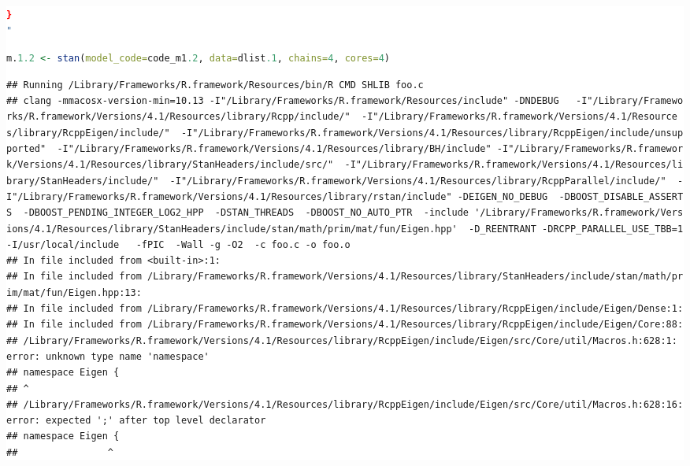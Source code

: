 ``` r
}
"
```

``` r
m.1.2 <- stan(model_code=code_m1.2, data=dlist.1, chains=4, cores=4)
```

    ## Running /Library/Frameworks/R.framework/Resources/bin/R CMD SHLIB foo.c
    ## clang -mmacosx-version-min=10.13 -I"/Library/Frameworks/R.framework/Resources/include" -DNDEBUG   -I"/Library/Frameworks/R.framework/Versions/4.1/Resources/library/Rcpp/include/"  -I"/Library/Frameworks/R.framework/Versions/4.1/Resources/library/RcppEigen/include/"  -I"/Library/Frameworks/R.framework/Versions/4.1/Resources/library/RcppEigen/include/unsupported"  -I"/Library/Frameworks/R.framework/Versions/4.1/Resources/library/BH/include" -I"/Library/Frameworks/R.framework/Versions/4.1/Resources/library/StanHeaders/include/src/"  -I"/Library/Frameworks/R.framework/Versions/4.1/Resources/library/StanHeaders/include/"  -I"/Library/Frameworks/R.framework/Versions/4.1/Resources/library/RcppParallel/include/"  -I"/Library/Frameworks/R.framework/Versions/4.1/Resources/library/rstan/include" -DEIGEN_NO_DEBUG  -DBOOST_DISABLE_ASSERTS  -DBOOST_PENDING_INTEGER_LOG2_HPP  -DSTAN_THREADS  -DBOOST_NO_AUTO_PTR  -include '/Library/Frameworks/R.framework/Versions/4.1/Resources/library/StanHeaders/include/stan/math/prim/mat/fun/Eigen.hpp'  -D_REENTRANT -DRCPP_PARALLEL_USE_TBB=1   -I/usr/local/include   -fPIC  -Wall -g -O2  -c foo.c -o foo.o
    ## In file included from <built-in>:1:
    ## In file included from /Library/Frameworks/R.framework/Versions/4.1/Resources/library/StanHeaders/include/stan/math/prim/mat/fun/Eigen.hpp:13:
    ## In file included from /Library/Frameworks/R.framework/Versions/4.1/Resources/library/RcppEigen/include/Eigen/Dense:1:
    ## In file included from /Library/Frameworks/R.framework/Versions/4.1/Resources/library/RcppEigen/include/Eigen/Core:88:
    ## /Library/Frameworks/R.framework/Versions/4.1/Resources/library/RcppEigen/include/Eigen/src/Core/util/Macros.h:628:1: error: unknown type name 'namespace'
    ## namespace Eigen {
    ## ^
    ## /Library/Frameworks/R.framework/Versions/4.1/Resources/library/RcppEigen/include/Eigen/src/Core/util/Macros.h:628:16: error: expected ';' after top level declarator
    ## namespace Eigen {
    ##                ^